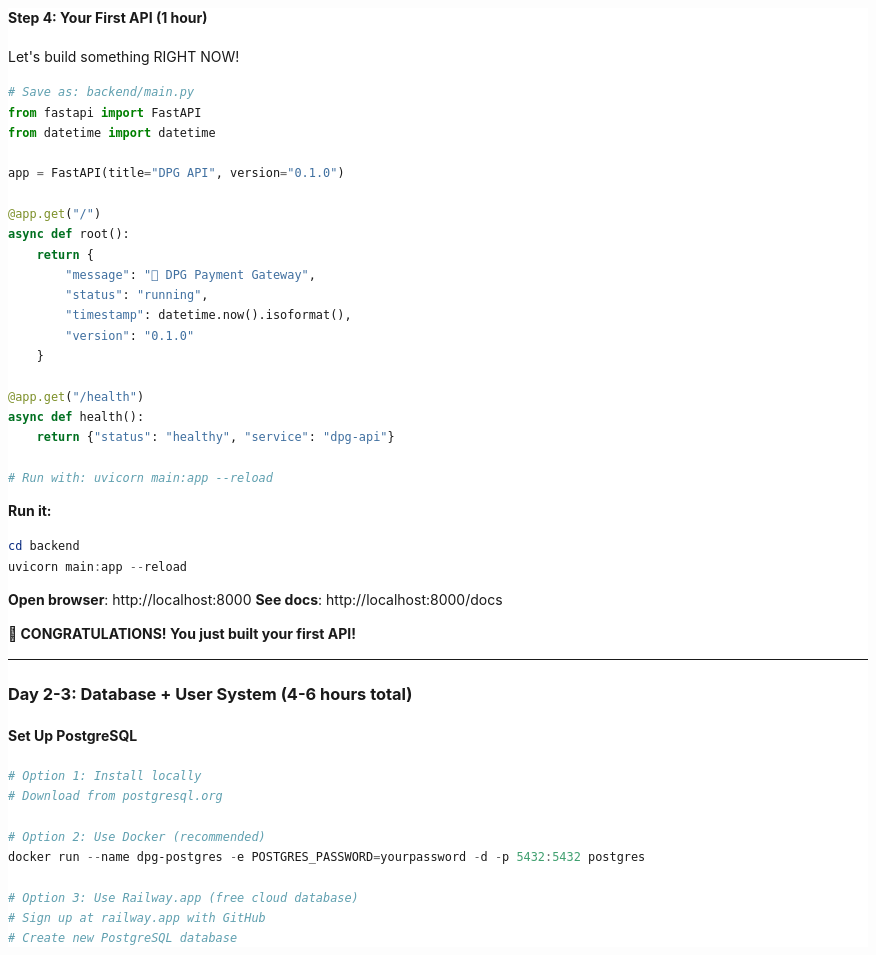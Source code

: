 #### Step 4: Your First API (1 hour)
Let's build something RIGHT NOW!

```python
# Save as: backend/main.py
from fastapi import FastAPI
from datetime import datetime

app = FastAPI(title="DPG API", version="0.1.0")

@app.get("/")
async def root():
    return {
        "message": "🚀 DPG Payment Gateway",
        "status": "running",
        "timestamp": datetime.now().isoformat(),
        "version": "0.1.0"
    }

@app.get("/health")
async def health():
    return {"status": "healthy", "service": "dpg-api"}

# Run with: uvicorn main:app --reload
```

**Run it:**
```powershell
cd backend
uvicorn main:app --reload
```

**Open browser**: http://localhost:8000
**See docs**: http://localhost:8000/docs

**🎉 CONGRATULATIONS! You just built your first API!**

---

### **Day 2-3**: Database + User System (4-6 hours total)

#### Set Up PostgreSQL
```powershell
# Option 1: Install locally
# Download from postgresql.org

# Option 2: Use Docker (recommended)
docker run --name dpg-postgres -e POSTGRES_PASSWORD=yourpassword -d -p 5432:5432 postgres

# Option 3: Use Railway.app (free cloud database)
# Sign up at railway.app with GitHub
# Create new PostgreSQL database
```
